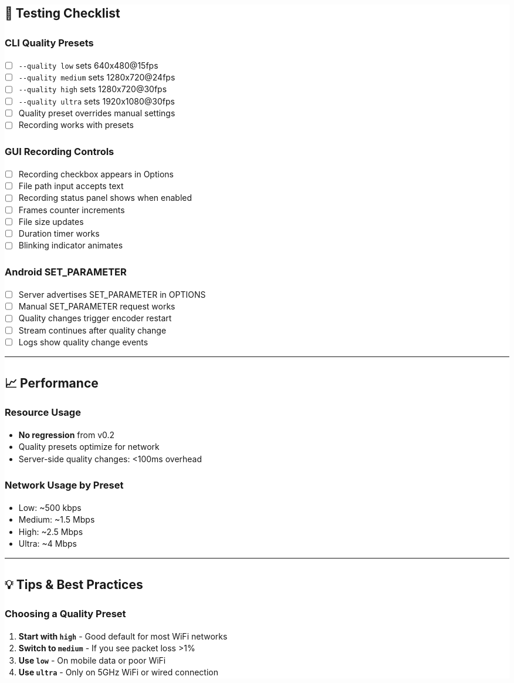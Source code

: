## 🎯 Testing Checklist

### CLI Quality Presets
- [ ] `--quality low` sets 640x480@15fps
- [ ] `--quality medium` sets 1280x720@24fps
- [ ] `--quality high` sets 1280x720@30fps
- [ ] `--quality ultra` sets 1920x1080@30fps
- [ ] Quality preset overrides manual settings
- [ ] Recording works with presets

### GUI Recording Controls
- [ ] Recording checkbox appears in Options
- [ ] File path input accepts text
- [ ] Recording status panel shows when enabled
- [ ] Frames counter increments
- [ ] File size updates
- [ ] Duration timer works
- [ ] Blinking indicator animates

### Android SET_PARAMETER
- [ ] Server advertises SET_PARAMETER in OPTIONS
- [ ] Manual SET_PARAMETER request works
- [ ] Quality changes trigger encoder restart
- [ ] Stream continues after quality change
- [ ] Logs show quality change events

---

## 📈 Performance

### Resource Usage
- **No regression** from v0.2
- Quality presets optimize for network
- Server-side quality changes: <100ms overhead

### Network Usage by Preset
- Low: ~500 kbps
- Medium: ~1.5 Mbps
- High: ~2.5 Mbps
- Ultra: ~4 Mbps

---

## 💡 Tips & Best Practices

### Choosing a Quality Preset

1. **Start with `high`** - Good default for most WiFi networks
2. **Switch to `medium`** - If you see packet loss >1%
3. **Use `low`** - On mobile data or poor WiFi
4. **Use `ultra`** - Only on 5GHz WiFi or wired connection
